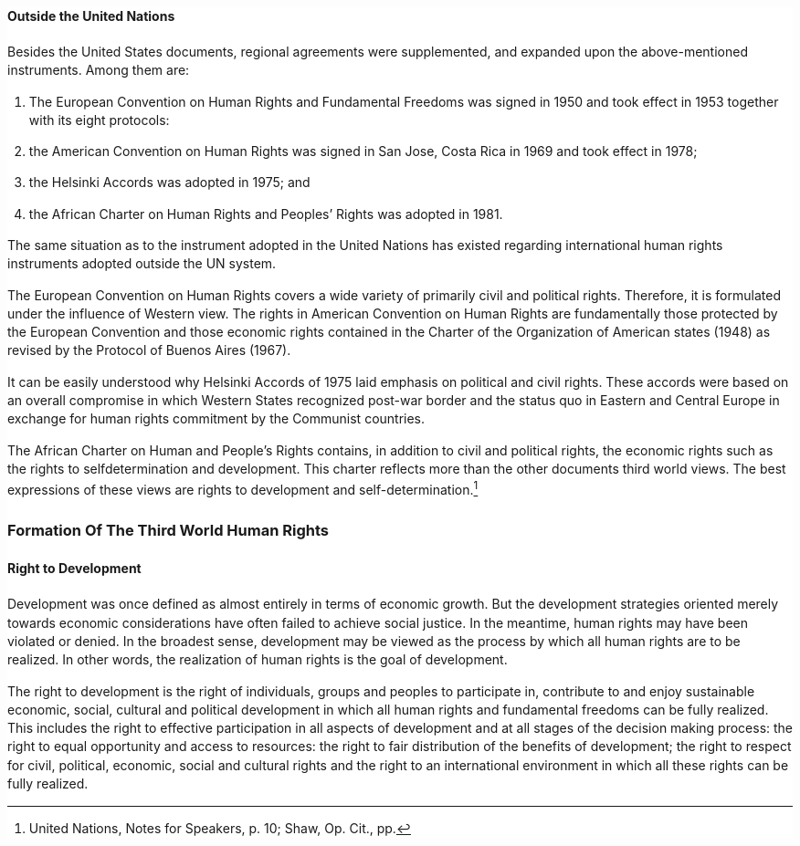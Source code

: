 #### Outside the United Nations

Besides the United States documents, regional agreements were
supplemented, and expanded upon the above-mentioned instruments. Among
them are:

1. The European Convention on Human Rights and Fundamental Freedoms was
signed in 1950 and took effect in 1953 together with its eight
protocols:

2. the American Convention on Human Rights was signed in San Jose, Costa
Rica in 1969 and took effect in 1978;

3. the Helsinki Accords was adopted in 1975; and

4. the African Charter on Human Rights and Peoples’ Rights was adopted
in 1981.

The same situation as to the instrument adopted in the United Nations
has existed regarding international human rights instruments adopted
outside the UN system.

The European Convention on Human Rights covers a wide variety of
primarily civil and political rights. Therefore, it is formulated under
the influence of Western view. The rights in American Convention on
Human Rights are fundamentally those protected by the European
Convention and those economic rights contained in the Charter of the
Organization of American states (1948) as revised by the Protocol of
Buenos Aires (1967).

It can be easily understood why Helsinki Accords of 1975 laid emphasis
on political and civil rights. These accords were based on an overall
compromise in which Western States recognized post-war border and the
status quo in Eastern and Central Europe in exchange for human rights
commitment by the Communist countries.

The African Charter on Human and People’s Rights contains, in addition
to civil and political rights, the economic rights such as the rights to
self­determination and development. This charter reflects more than the
other documents third world views. The best expressions of these views
are rights to development and self-determination.[^24]

### Formation Of The Third World Human Rights

#### Right to Development

Development was once defined as almost entirely in terms of economic
growth. But the development strategies oriented merely towards economic
considerations have often failed to achieve social justice. In the
meantime, human rights may have been violated or denied. In the broadest
sense, development may be viewed as the process by which all human
rights are to be realized. In other words, the realization of human
rights is the goal of development.

The right to development is the right of individuals, groups and peoples
to participate in, contribute to and enjoy sustainable economic, social,
cultural and political development in which all human rights and
fundamental freedoms can be fully realized. This includes the right to
effective participation in all aspects of development and at all stages
of the decision making process: the right to equal opportunity and
access to resources: the right to fair distribution of the benefits of
development; the right to respect for civil, political, economic, social
and cultural rights and the right to an international environment in
which all these rights can be fully realized.


[^1]: In connection with the evolution of international society and
[^2]: History is replete with great historic movements for man’s
[^3]: The English Bill of Rights, 1688; Declaration of Man and of the
[^4]: The constitutions framed in the twentieth century contain
[^5]: Cf. C. Parry, Ed. The Consolidated Treaty Series, (Dobbs Ferry,
[^6]: Erica-Irene A. Daes, Freedom of the Individual Under Law (Geneva:
[^7]: For example, US president Roosevelt postulated in his Annual
[^8]: Donnelly, Op. Cit., p.6: Santa Cruz, Op. Cit., p. 21: Bhalla, Op.
[^9]: United Nations, Notes for Speakers: Human Rights (New York:
[^10]: N. A. Maryan Green, International Law, Third Ed., (London: Pitman
[^11]: Cassese, Op. Cit. 297-99, Notes for Speakers, p. 31: Shaw, Op.
[^12]: Donnely, Op. Cit., pp. 7-8: Shaw. Op. Cit., pp. 174-75: Cassese,
[^13]: United Nations, Notes for Speakers, p. 30-31
[^14]: Bahram Mustaqimi, '”Economic Rights and Democracy'”, in
[^15]: Cassese, Op. Cit., p. 310: Maryan Green, Op. Cit.. p. 123: United
[^16]: UN The United Nations and Human Rights; 1945-1995, Blue Rook
[^17]: United Nations, Center for Human Rights, The Committee on
[^18]: Shaw, Op. Cit., p. 179; Cassese, Op. Cit., p. 299; United
[^19]: ILO, Human Rights: A Common Responsibility, p. 63; Cassese, Op.
[^20]: Donnelly, Op. Cit., p. 10, 25; Cassese:, Op. Cit., p. 302; United
[^21]: United Nations, The International Bill of Rights, pp. 9-10;
[^22]: Wallace, Op. Cit., pp. 187-8; Frederick F. Suyder and Surakiart
[^23]: United Nations, The United Nations and Human Rights; 1945-1995,
[^24]: United Nations, Notes for Speakers, p. 10; Shaw, Op. Cit., pp.
[^25]: United Nations, Notes for Speakers, p. 4, 28, 30-31: Center for
[^26]: United Nations, Notes for Speakers, pp. 1 , 3, 29, 30; United
[^27]: Cassese, Op. Cit., p. 287; Aloycee Laiser, “Self-Determination: A
[^28]: Laisert , Op. Cit., pp. 74-75; United Nations, The International
[^29]: Laiser, Op. Cit., pp. 75, 77; Ingrid Detter De Lupis,
[^30]: Second preambular paragraph and part I Paragraph I , UN, The
[^31]: Ibid., paras. 3 and 24
[^32]: Ibid., par. 5 and par. 10 (3).
[^33]: United Nations, World Conference on Human Rights, p. 14: Shaw,
[^34]: United Nations, Notes for Speakers, p. 28.
[^35]: UN, Center for Human Rights, Human Rights: The Commitment on
[^36]: ILO, Human Rights: A Common Responsibility, pp. 7-9; United
[^37]: United Nations, World Conference on Human Rights, pp. 6-7, 10-13,
[^38]: United Nations, World Conference on Human Rights, pp. 6-7, 30:
[^39]: 2 United Nations, The International Bill of Rights., pp. 11-12:
[^40]: United Nations, The International Bill Of Rights, p. 12; United
[^41]: United Nations, World Conference on Human Rights, pp. 10, 17-18,
